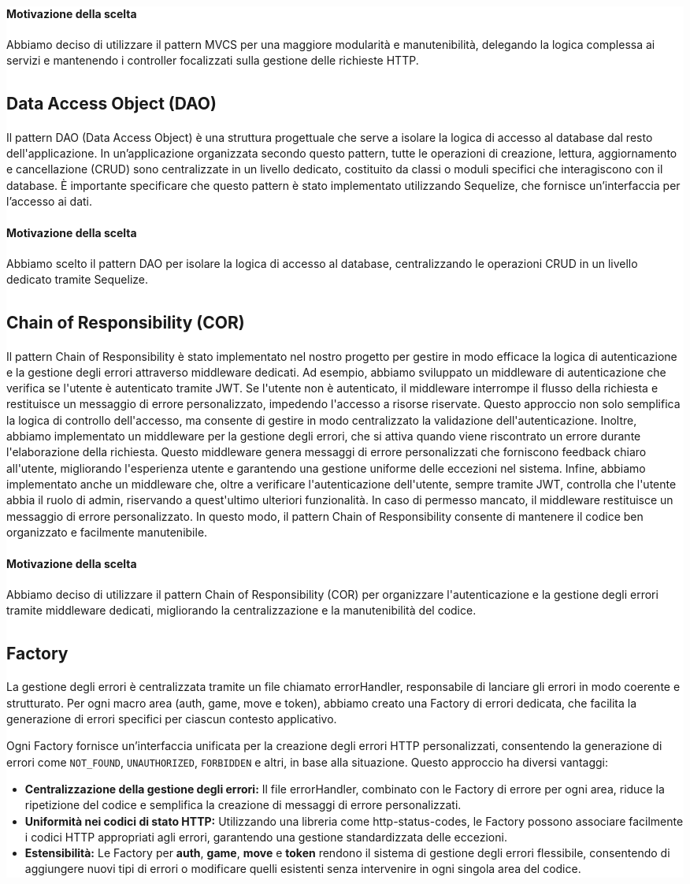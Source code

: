 #### Motivazione della scelta
Abbiamo deciso di utilizzare il pattern MVCS per una maggiore modularità e manutenibilità, delegando la logica complessa ai servizi e mantenendo i controller focalizzati sulla gestione delle richieste HTTP.

## Data Access Object (DAO)
Il pattern DAO (Data Access Object) è una struttura progettuale che serve a isolare la logica di accesso al database dal resto dell'applicazione. In un’applicazione organizzata secondo questo pattern, tutte le operazioni di creazione, lettura, aggiornamento e cancellazione (CRUD) sono centralizzate in un livello dedicato, costituito da classi o moduli specifici che interagiscono con il database. È importante specificare che questo pattern è stato implementato utilizzando Sequelize, che fornisce un’interfaccia per l’accesso ai dati.

#### Motivazione della scelta
Abbiamo scelto il pattern DAO per isolare la logica di accesso al database, centralizzando le operazioni CRUD in un livello dedicato tramite Sequelize.

## Chain of Responsibility (COR)
Il pattern Chain of Responsibility è stato implementato nel nostro progetto per gestire in modo efficace la logica di autenticazione e la gestione degli errori attraverso middleware dedicati. Ad esempio, abbiamo sviluppato un middleware di autenticazione che verifica se l'utente è autenticato tramite JWT. Se l'utente non è autenticato, il middleware interrompe il flusso della richiesta e restituisce un messaggio di errore personalizzato, impedendo l'accesso a risorse riservate. Questo approccio non solo semplifica la logica di controllo dell'accesso, ma consente di gestire in modo centralizzato la validazione dell'autenticazione. Inoltre, abbiamo implementato un middleware per la gestione degli errori, che si attiva quando viene riscontrato un errore durante l'elaborazione della richiesta. Questo middleware genera messaggi di errore personalizzati che forniscono feedback chiaro all'utente, migliorando l'esperienza utente e garantendo una gestione uniforme delle eccezioni nel sistema.
Infine, abbiamo implementato anche un middleware che, oltre a verificare l'autenticazione dell'utente, sempre tramite JWT, controlla che l'utente abbia il ruolo di admin, riservando a quest'ultimo ulteriori funzionalità. In caso di permesso mancato, il middleware restituisce un messaggio di errore personalizzato. In questo modo, il pattern Chain of Responsibility consente di mantenere il codice ben organizzato e facilmente manutenibile.

#### Motivazione della scelta
Abbiamo deciso di utilizzare il pattern Chain of Responsibility (COR) per organizzare l'autenticazione e la gestione degli errori tramite middleware dedicati, migliorando la centralizzazione e la manutenibilità del codice.

## Factory
La gestione degli errori è centralizzata tramite un file chiamato errorHandler, responsabile di lanciare gli errori in modo coerente e strutturato. Per ogni macro area (auth, game, move e token), abbiamo creato una Factory di errori dedicata, che facilita la generazione di errori specifici per ciascun contesto applicativo.

Ogni Factory fornisce un’interfaccia unificata per la creazione degli errori HTTP personalizzati, consentendo la generazione di errori come `NOT_FOUND`, `UNAUTHORIZED`, `FORBIDDEN` e altri, in base alla situazione. Questo approccio ha diversi vantaggi:

- **Centralizzazione della gestione degli errori:** Il file errorHandler, combinato con le Factory di errore per ogni area, riduce la ripetizione del codice e semplifica la creazione di messaggi di errore personalizzati.
- **Uniformità nei codici di stato HTTP:** Utilizzando una libreria come http-status-codes, le Factory possono associare facilmente i codici HTTP appropriati agli errori, garantendo una gestione standardizzata delle eccezioni.
- **Estensibilità:** Le Factory per **auth**, **game**, **move** e **token** rendono il sistema di gestione degli errori flessibile, consentendo di aggiungere nuovi tipi di errori o modificare quelli esistenti senza intervenire in ogni singola area del codice.
